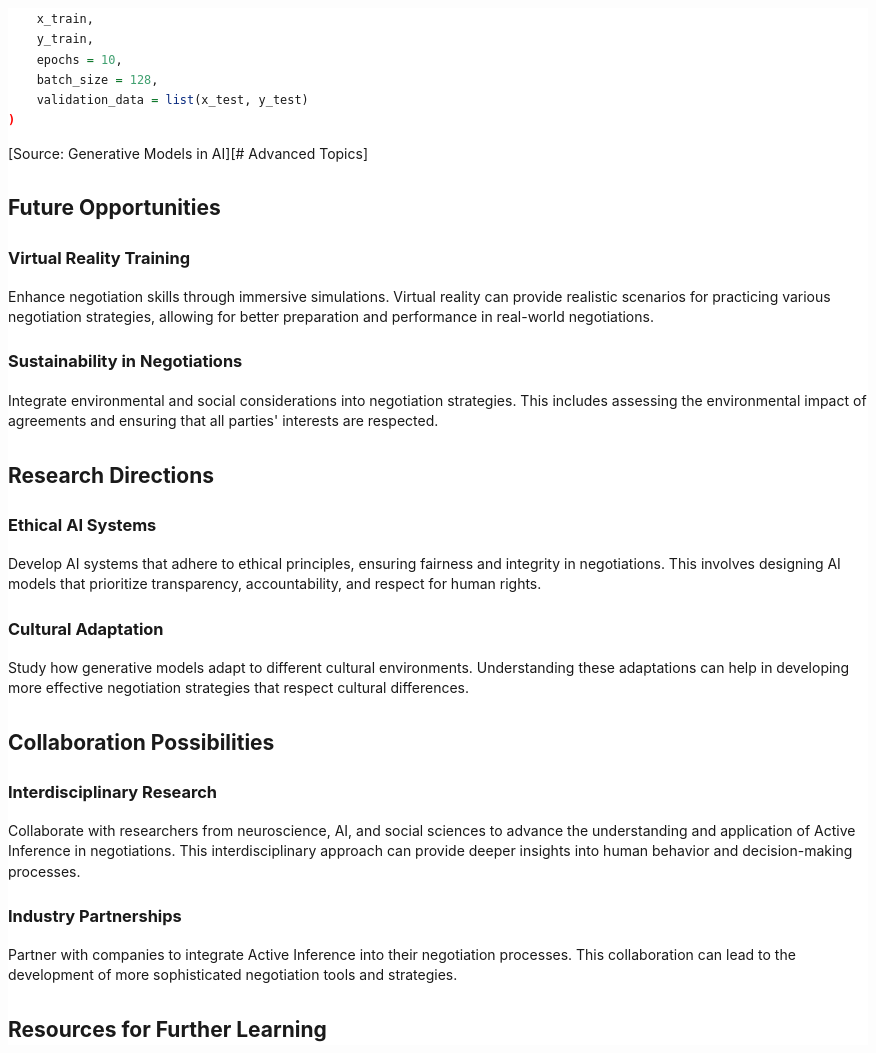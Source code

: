    ```r
       x_train,
       y_train,
       epochs = 10,
       batch_size = 128,
       validation_data = list(x_test, y_test)
   )
   ```
   [Source: Generative Models in AI][# Advanced Topics]

## Future Opportunities

### Virtual Reality Training

Enhance negotiation skills through immersive simulations. Virtual reality can provide realistic scenarios for practicing various negotiation strategies, allowing for better preparation and performance in real-world negotiations.

### Sustainability in Negotiations

Integrate environmental and social considerations into negotiation strategies. This includes assessing the environmental impact of agreements and ensuring that all parties' interests are respected.

## Research Directions

### Ethical AI Systems

Develop AI systems that adhere to ethical principles, ensuring fairness and integrity in negotiations. This involves designing AI models that prioritize transparency, accountability, and respect for human rights.

### Cultural Adaptation

Study how generative models adapt to different cultural environments. Understanding these adaptations can help in developing more effective negotiation strategies that respect cultural differences.

## Collaboration Possibilities

### Interdisciplinary Research

Collaborate with researchers from neuroscience, AI, and social sciences to advance the understanding and application of Active Inference in negotiations. This interdisciplinary approach can provide deeper insights into human behavior and decision-making processes.

### Industry Partnerships

Partner with companies to integrate Active Inference into their negotiation processes. This collaboration can lead to the development of more sophisticated negotiation tools and strategies.

## Resources for Further Learning
